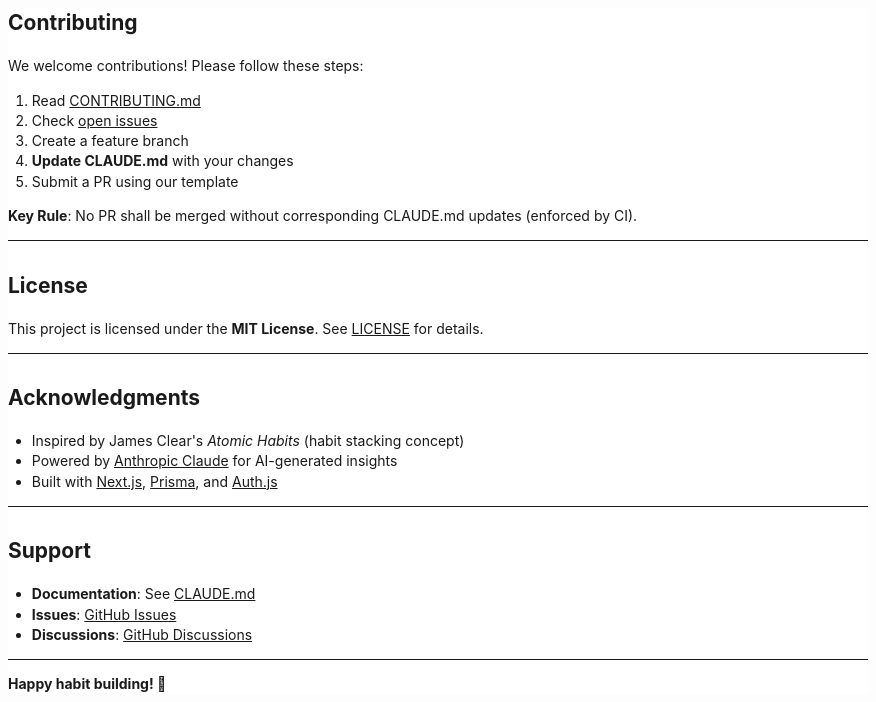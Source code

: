 
## Contributing

We welcome contributions! Please follow these steps:

1. Read [CONTRIBUTING.md](./CONTRIBUTING.md)
2. Check [open issues](https://github.com/yourusername/520-habit-stack/issues)
3. Create a feature branch
4. **Update CLAUDE.md** with your changes
5. Submit a PR using our template

**Key Rule**: No PR shall be merged without corresponding CLAUDE.md updates (enforced by CI).

---

## License

This project is licensed under the **MIT License**. See [LICENSE](./LICENSE) for details.

---

## Acknowledgments

- Inspired by James Clear's *Atomic Habits* (habit stacking concept)
- Powered by [Anthropic Claude](https://www.anthropic.com/claude) for AI-generated insights
- Built with [Next.js](https://nextjs.org/), [Prisma](https://www.prisma.io/), and [Auth.js](https://authjs.dev/)

---

## Support

- **Documentation**: See [CLAUDE.md](./CLAUDE.md)
- **Issues**: [GitHub Issues](https://github.com/yourusername/520-habit-stack/issues)
- **Discussions**: [GitHub Discussions](https://github.com/yourusername/520-habit-stack/discussions)

---

**Happy habit building! 🌅**
